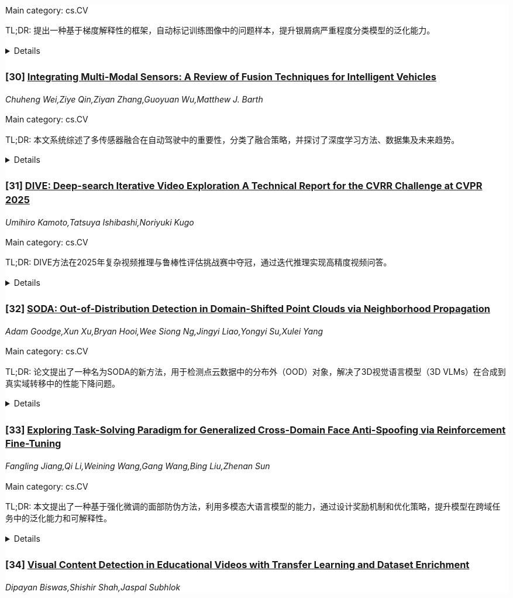 Main category: cs.CV

TL;DR: 提出一种基于梯度解释性的框架，自动标记训练图像中的问题样本，提升银屑病严重程度分类模型的泛化能力。


<details><summary>Details</summary></details>


### [30] [Integrating Multi-Modal Sensors: A Review of Fusion Techniques for Intelligent Vehicles](https://arxiv.org/abs/2506.21885)
*Chuheng Wei,Ziye Qin,Ziyan Zhang,Guoyuan Wu,Matthew J. Barth*

Main category: cs.CV

TL;DR: 本文系统综述了多传感器融合在自动驾驶中的重要性，分类了融合策略，并探讨了深度学习方法、数据集及未来趋势。


<details><summary>Details</summary></details>


### [31] [DIVE: Deep-search Iterative Video Exploration A Technical Report for the CVRR Challenge at CVPR 2025](https://arxiv.org/abs/2506.21891)
*Umihiro Kamoto,Tatsuya Ishibashi,Noriyuki Kugo*

Main category: cs.CV

TL;DR: DIVE方法在2025年复杂视频推理与鲁棒性评估挑战赛中夺冠，通过迭代推理实现高精度视频问答。


<details><summary>Details</summary></details>


### [32] [SODA: Out-of-Distribution Detection in Domain-Shifted Point Clouds via Neighborhood Propagation](https://arxiv.org/abs/2506.21892)
*Adam Goodge,Xun Xu,Bryan Hooi,Wee Siong Ng,Jingyi Liao,Yongyi Su,Xulei Yang*

Main category: cs.CV

TL;DR: 论文提出了一种名为SODA的新方法，用于检测点云数据中的分布外（OOD）对象，解决了3D视觉语言模型（3D VLMs）在合成到真实域转移中的性能下降问题。


<details><summary>Details</summary></details>


### [33] [Exploring Task-Solving Paradigm for Generalized Cross-Domain Face Anti-Spoofing via Reinforcement Fine-Tuning](https://arxiv.org/abs/2506.21895)
*Fangling Jiang,Qi Li,Weining Wang,Gang Wang,Bing Liu,Zhenan Sun*

Main category: cs.CV

TL;DR: 本文提出了一种基于强化微调的面部防伪方法，利用多模态大语言模型的能力，通过设计奖励机制和优化策略，提升模型在跨域任务中的泛化能力和可解释性。


<details><summary>Details</summary></details>


### [34] [Visual Content Detection in Educational Videos with Transfer Learning and Dataset Enrichment](https://arxiv.org/abs/2506.21903)
*Dipayan Biswas,Shishir Shah,Jaspal Subhlok*

